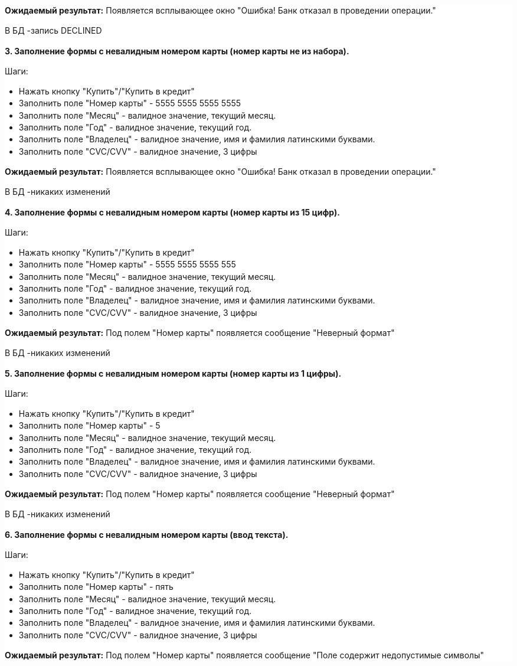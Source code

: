 **Ожидаемый результат:** Появляется всплывающее окно "Ошибка! Банк отказал в проведении операции."

В БД -запись DECLINED

**3. Заполнение формы с невалидным номером карты (номер карты не из набора).**

Шаги:
* Нажать кнопку "Купить"/"Купить в кредит"
* Заполнить поле "Номер карты" - 5555 5555 5555 5555
* Заполнить поле "Месяц" - валидное значение, текущий месяц.
* Заполнить поле "Год" - валидное значение, текущий год.
* Заполнить поле "Владелец" - валидное значение, имя и фамилия латинскими буквами.
* Заполнить поле "CVC/CVV" - валидное значение, 3 цифры

**Ожидаемый результат:** Появляется всплывающее окно "Ошибка! Банк отказал в проведении операции."

В БД -никаких изменений

**4. Заполнение формы с невалидным номером карты (номер карты из 15 цифр).**

Шаги:
* Нажать кнопку "Купить"/"Купить в кредит"
* Заполнить поле "Номер карты" - 5555 5555 5555 555
* Заполнить поле "Месяц" - валидное значение, текущий месяц.
* Заполнить поле "Год" - валидное значение, текущий год.
* Заполнить поле "Владелец" - валидное значение, имя и фамилия латинскими буквами.
* Заполнить поле "CVC/CVV" - валидное значение, 3 цифры

**Ожидаемый результат:** Под полем "Номер карты" появляется сообщение "Неверный формат"

В БД -никаких изменений

**5. Заполнение формы с невалидным номером карты (номер карты из 1 цифры).**

Шаги:
* Нажать кнопку "Купить"/"Купить в кредит"
* Заполнить поле "Номер карты" - 5
* Заполнить поле "Месяц" - валидное значение, текущий месяц.
* Заполнить поле "Год" - валидное значение, текущий год.
* Заполнить поле "Владелец" - валидное значение, имя и фамилия латинскими буквами.
* Заполнить поле "CVC/CVV" - валидное значение, 3 цифры

**Ожидаемый результат:** Под полем "Номер карты" появляется сообщение "Неверный формат"

В БД -никаких изменений

**6. Заполнение формы с невалидным номером карты (ввод текста).**

Шаги:
* Нажать кнопку "Купить"/"Купить в кредит"
* Заполнить поле "Номер карты" - пять
* Заполнить поле "Месяц" - валидное значение, текущий месяц.
* Заполнить поле "Год" - валидное значение, текущий год.
* Заполнить поле "Владелец" - валидное значение, имя и фамилия латинскими буквами.
* Заполнить поле "CVC/CVV" - валидное значение, 3 цифры

**Ожидаемый результат:** Под полем "Номер карты" появляется сообщение "Поле содержит недопустимые символы"
